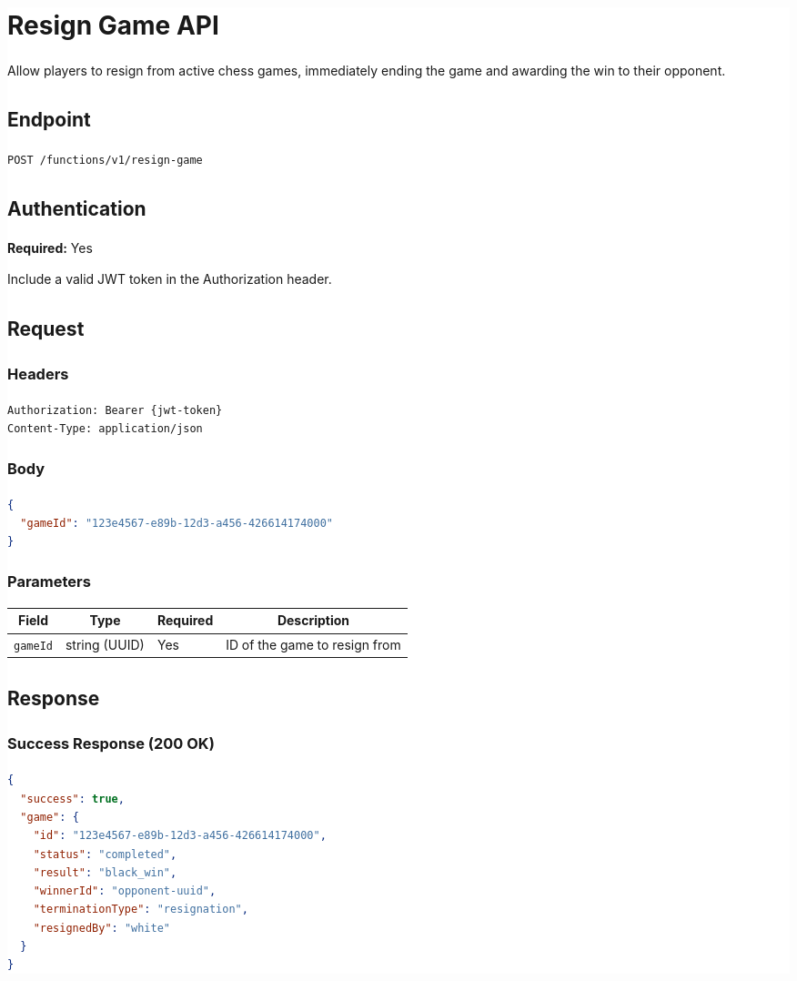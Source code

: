 # Resign Game API

Allow players to resign from active chess games, immediately ending the game and awarding the win to their opponent.

## Endpoint

```
POST /functions/v1/resign-game
```

## Authentication

**Required:** Yes

Include a valid JWT token in the Authorization header.

## Request

### Headers

```
Authorization: Bearer {jwt-token}
Content-Type: application/json
```

### Body

```json
{
  "gameId": "123e4567-e89b-12d3-a456-426614174000"
}
```

### Parameters

| Field | Type | Required | Description |
|-------|------|----------|-------------|
| `gameId` | string (UUID) | Yes | ID of the game to resign from |

## Response

### Success Response (200 OK)

```json
{
  "success": true,
  "game": {
    "id": "123e4567-e89b-12d3-a456-426614174000",
    "status": "completed",
    "result": "black_win",
    "winnerId": "opponent-uuid",
    "terminationType": "resignation",
    "resignedBy": "white"
  }
}
```

